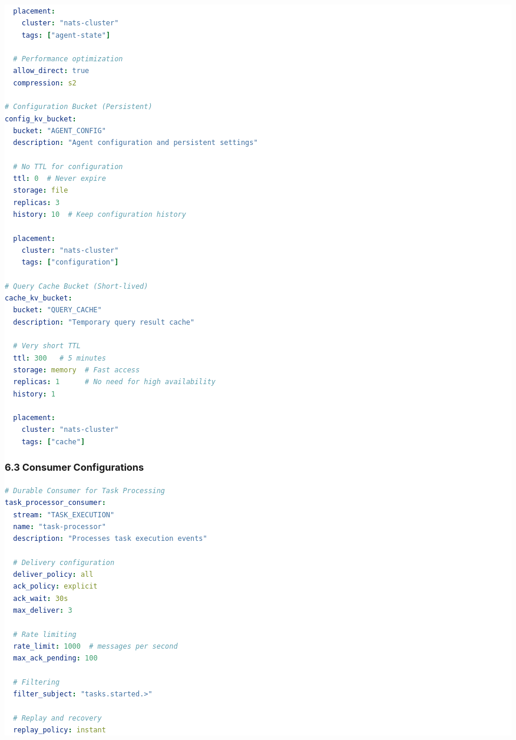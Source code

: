 ```yaml
  placement:
    cluster: "nats-cluster"
    tags: ["agent-state"]
  
  # Performance optimization
  allow_direct: true
  compression: s2

# Configuration Bucket (Persistent)
config_kv_bucket:
  bucket: "AGENT_CONFIG"
  description: "Agent configuration and persistent settings"
  
  # No TTL for configuration
  ttl: 0  # Never expire
  storage: file
  replicas: 3
  history: 10  # Keep configuration history
  
  placement:
    cluster: "nats-cluster"
    tags: ["configuration"]

# Query Cache Bucket (Short-lived)
cache_kv_bucket:
  bucket: "QUERY_CACHE"
  description: "Temporary query result cache"
  
  # Very short TTL
  ttl: 300   # 5 minutes
  storage: memory  # Fast access
  replicas: 1      # No need for high availability
  history: 1
  
  placement:
    cluster: "nats-cluster"
    tags: ["cache"]
```

### 6.3 Consumer Configurations

```yaml
# Durable Consumer for Task Processing
task_processor_consumer:
  stream: "TASK_EXECUTION"
  name: "task-processor"
  description: "Processes task execution events"
  
  # Delivery configuration
  deliver_policy: all
  ack_policy: explicit
  ack_wait: 30s
  max_deliver: 3
  
  # Rate limiting
  rate_limit: 1000  # messages per second
  max_ack_pending: 100
  
  # Filtering
  filter_subject: "tasks.started.>"
  
  # Replay and recovery
  replay_policy: instant
```